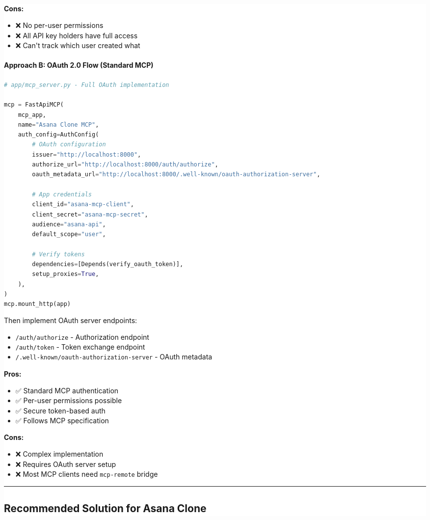 **Cons:**
- ❌ No per-user permissions
- ❌ All API key holders have full access
- ❌ Can't track which user created what

#### **Approach B: OAuth 2.0 Flow (Standard MCP)**

```python
# app/mcp_server.py - Full OAuth implementation

mcp = FastApiMCP(
    mcp_app,
    name="Asana Clone MCP",
    auth_config=AuthConfig(
        # OAuth configuration
        issuer="http://localhost:8000",
        authorize_url="http://localhost:8000/auth/authorize",
        oauth_metadata_url="http://localhost:8000/.well-known/oauth-authorization-server",

        # App credentials
        client_id="asana-mcp-client",
        client_secret="asana-mcp-secret",
        audience="asana-api",
        default_scope="user",

        # Verify tokens
        dependencies=[Depends(verify_oauth_token)],
        setup_proxies=True,
    ),
)
mcp.mount_http(app)
```

Then implement OAuth server endpoints:
- `/auth/authorize` - Authorization endpoint
- `/auth/token` - Token exchange endpoint
- `/.well-known/oauth-authorization-server` - OAuth metadata

**Pros:**
- ✅ Standard MCP authentication
- ✅ Per-user permissions possible
- ✅ Secure token-based auth
- ✅ Follows MCP specification

**Cons:**
- ❌ Complex implementation
- ❌ Requires OAuth server setup
- ❌ Most MCP clients need `mcp-remote` bridge

---

## Recommended Solution for Asana Clone
